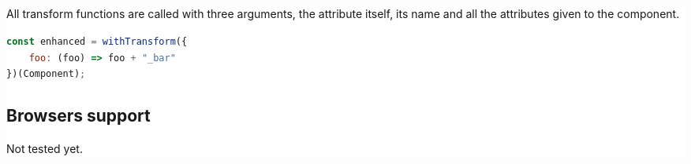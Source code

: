 All transform functions are called with three arguments, the attribute itself, its name and all the attributes given to the component.

```javascript
const enhanced = withTransform({
    foo: (foo) => foo + "_bar"
})(Component);
```

## Browsers support
Not tested yet.
